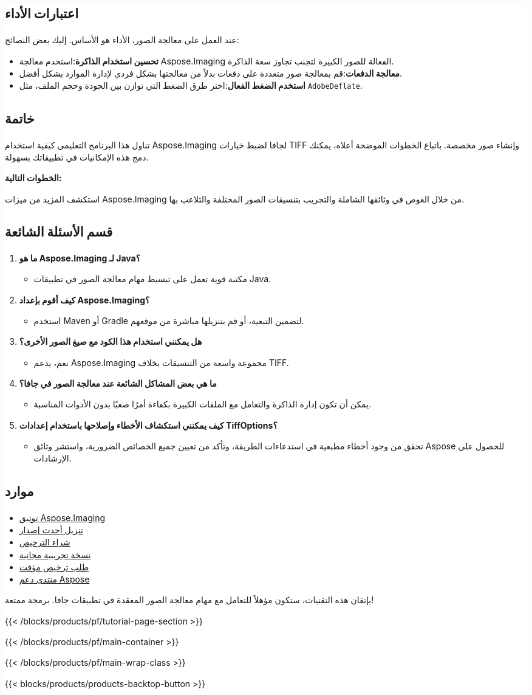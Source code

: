 ## اعتبارات الأداء

عند العمل على معالجة الصور، الأداء هو الأساس. إليك بعض النصائح:

- **تحسين استخدام الذاكرة**:استخدم معالجة Aspose.Imaging الفعالة للصور الكبيرة لتجنب تجاوز سعة الذاكرة.
- **معالجة الدفعات**:قم بمعالجة صور متعددة على دفعات بدلاً من معالجتها بشكل فردي لإدارة الموارد بشكل أفضل.
- **استخدم الضغط الفعال**:اختر طرق الضغط التي توازن بين الجودة وحجم الملف، مثل `AdobeDeflate`.

## خاتمة

تناول هذا البرنامج التعليمي كيفية استخدام Aspose.Imaging لجافا لضبط خيارات TIFF وإنشاء صور مخصصة. باتباع الخطوات الموضحة أعلاه، يمكنك دمج هذه الإمكانيات في تطبيقاتك بسهولة.

**الخطوات التالية:**

استكشف المزيد من ميزات Aspose.Imaging من خلال الغوص في وثائقها الشاملة والتجريب بتنسيقات الصور المختلفة والتلاعب بها.

## قسم الأسئلة الشائعة

1. **ما هو Aspose.Imaging لـ Java؟**
   - مكتبة قوية تعمل على تبسيط مهام معالجة الصور في تطبيقات Java.

2. **كيف أقوم بإعداد Aspose.Imaging؟**
   - استخدم Maven أو Gradle لتضمين التبعية، أو قم بتنزيلها مباشرة من موقعهم.

3. **هل يمكنني استخدام هذا الكود مع صيغ الصور الأخرى؟**
   - نعم، يدعم Aspose.Imaging مجموعة واسعة من التنسيقات بخلاف TIFF.

4. **ما هي بعض المشاكل الشائعة عند معالجة الصور في جافا؟**
   - يمكن أن تكون إدارة الذاكرة والتعامل مع الملفات الكبيرة بكفاءة أمرًا صعبًا بدون الأدوات المناسبة.

5. **كيف يمكنني استكشاف الأخطاء وإصلاحها باستخدام إعدادات TiffOptions؟**
   - تحقق من وجود أخطاء مطبعية في استدعاءات الطريقة، وتأكد من تعيين جميع الخصائص الضرورية، واستشر وثائق Aspose للحصول على الإرشادات.

## موارد

- [توثيق Aspose.Imaging](https://reference.aspose.com/imaging/java/)
- [تنزيل أحدث إصدار](https://releases.aspose.com/imaging/java/)
- [شراء الترخيص](https://purchase.aspose.com/buy)
- [نسخة تجريبية مجانية](https://releases.aspose.com/imaging/java/)
- [طلب ترخيص مؤقت](https://purchase.aspose.com/temporary-license/)
- [منتدى دعم Aspose](https://forum.aspose.com/c/imaging/10)

بإتقان هذه التقنيات، ستكون مؤهلاً للتعامل مع مهام معالجة الصور المعقدة في تطبيقات جافا. برمجة ممتعة!

{{< /blocks/products/pf/tutorial-page-section >}}

{{< /blocks/products/pf/main-container >}}

{{< /blocks/products/pf/main-wrap-class >}}

{{< blocks/products/products-backtop-button >}}